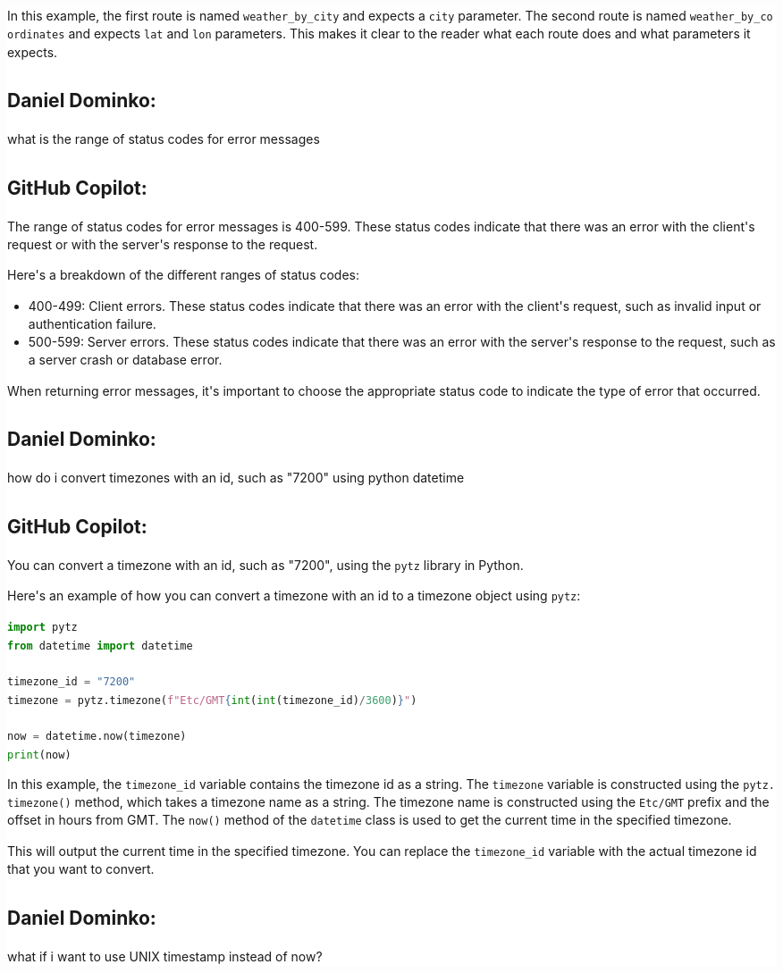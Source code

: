 In this example, the first route is named `weather_by_city` and expects a `city` parameter. The second route is named `weather_by_coordinates` and expects `lat` and `lon` parameters. This makes it clear to the reader what each route does and what parameters it expects.

Daniel Dominko: 
---
what is the range of status codes for error messages

GitHub Copilot: 
---
The range of status codes for error messages is 400-599. These status codes indicate that there was an error with the client's request or with the server's response to the request. 

Here's a breakdown of the different ranges of status codes:

- 400-499: Client errors. These status codes indicate that there was an error with the client's request, such as invalid input or authentication failure.
- 500-599: Server errors. These status codes indicate that there was an error with the server's response to the request, such as a server crash or database error.

When returning error messages, it's important to choose the appropriate status code to indicate the type of error that occurred.

Daniel Dominko: 
---
how do i convert timezones with an id, such as "7200" using python datetime

GitHub Copilot: 
---
You can convert a timezone with an id, such as "7200", using the `pytz` library in Python. 

Here's an example of how you can convert a timezone with an id to a timezone object using `pytz`:

```python
import pytz
from datetime import datetime

timezone_id = "7200"
timezone = pytz.timezone(f"Etc/GMT{int(int(timezone_id)/3600)}")

now = datetime.now(timezone)
print(now)
```

In this example, the `timezone_id` variable contains the timezone id as a string. The `timezone` variable is constructed using the `pytz.timezone()` method, which takes a timezone name as a string. The timezone name is constructed using the `Etc/GMT` prefix and the offset in hours from GMT. The `now()` method of the `datetime` class is used to get the current time in the specified timezone.

This will output the current time in the specified timezone. You can replace the `timezone_id` variable with the actual timezone id that you want to convert.

Daniel Dominko: 
---
what if i want to use UNIX timestamp instead of now?
